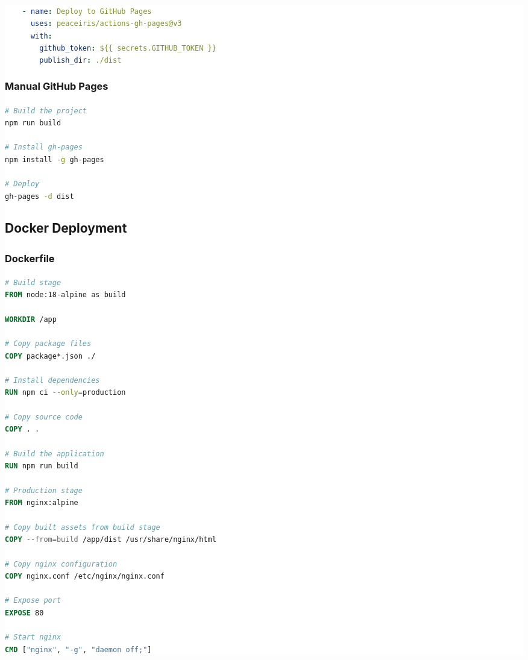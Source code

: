```yaml
    - name: Deploy to GitHub Pages
      uses: peaceiris/actions-gh-pages@v3
      with:
        github_token: ${{ secrets.GITHUB_TOKEN }}
        publish_dir: ./dist
```

### Manual GitHub Pages

```bash
# Build the project
npm run build

# Install gh-pages
npm install -g gh-pages

# Deploy
gh-pages -d dist
```

## Docker Deployment

### Dockerfile

```dockerfile
# Build stage
FROM node:18-alpine as build

WORKDIR /app

# Copy package files
COPY package*.json ./

# Install dependencies
RUN npm ci --only=production

# Copy source code
COPY . .

# Build the application
RUN npm run build

# Production stage
FROM nginx:alpine

# Copy built assets from build stage
COPY --from=build /app/dist /usr/share/nginx/html

# Copy nginx configuration
COPY nginx.conf /etc/nginx/nginx.conf

# Expose port
EXPOSE 80

# Start nginx
CMD ["nginx", "-g", "daemon off;"]
```
